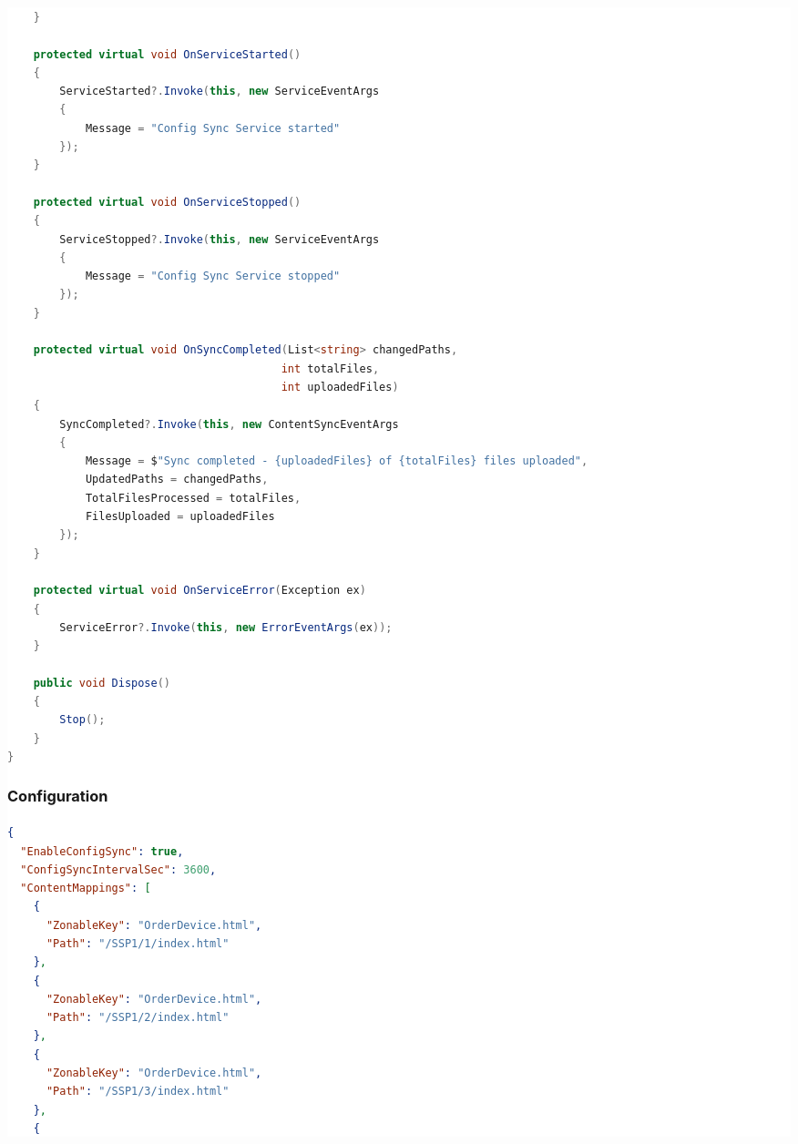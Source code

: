 ```csharp
    }

    protected virtual void OnServiceStarted()
    {
        ServiceStarted?.Invoke(this, new ServiceEventArgs
        {
            Message = "Config Sync Service started"
        });
    }

    protected virtual void OnServiceStopped()
    {
        ServiceStopped?.Invoke(this, new ServiceEventArgs
        {
            Message = "Config Sync Service stopped"
        });
    }

    protected virtual void OnSyncCompleted(List<string> changedPaths,
                                          int totalFiles,
                                          int uploadedFiles)
    {
        SyncCompleted?.Invoke(this, new ContentSyncEventArgs
        {
            Message = $"Sync completed - {uploadedFiles} of {totalFiles} files uploaded",
            UpdatedPaths = changedPaths,
            TotalFilesProcessed = totalFiles,
            FilesUploaded = uploadedFiles
        });
    }

    protected virtual void OnServiceError(Exception ex)
    {
        ServiceError?.Invoke(this, new ErrorEventArgs(ex));
    }

    public void Dispose()
    {
        Stop();
    }
}
```

### Configuration

```json
{
  "EnableConfigSync": true,
  "ConfigSyncIntervalSec": 3600,
  "ContentMappings": [
    {
      "ZonableKey": "OrderDevice.html",
      "Path": "/SSP1/1/index.html"
    },
    {
      "ZonableKey": "OrderDevice.html",
      "Path": "/SSP1/2/index.html"
    },
    {
      "ZonableKey": "OrderDevice.html",
      "Path": "/SSP1/3/index.html"
    },
    {
```